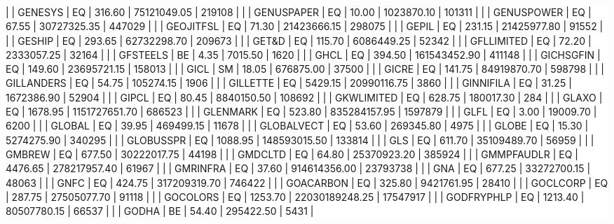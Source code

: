 |  | GENESYS | EQ | 316.60 | 75121049.05 | 219108 |
|  | GENUSPAPER | EQ | 10.00 | 1023870.10 | 101311 |
|  | GENUSPOWER | EQ | 67.55 | 30727325.35 | 447029 |
|  | GEOJITFSL | EQ | 71.30 | 21423666.15 | 298075 |
|  | GEPIL | EQ | 231.15 | 21425977.80 | 91552 |
|  | GESHIP | EQ | 293.65 | 62732298.70 | 209673 |
|  | GET&D | EQ | 115.70 | 6086449.25 | 52342 |
|  | GFLLIMITED | EQ | 72.20 | 2333057.25 | 32164 |
|  | GFSTEELS | BE | 4.35 | 7015.50 | 1620 |
|  | GHCL | EQ | 394.50 | 161543452.90 | 411148 |
|  | GICHSGFIN | EQ | 149.60 | 23695721.15 | 158013 |
|  | GICL | SM | 18.05 | 676875.00 | 37500 |
|  | GICRE | EQ | 141.75 | 84919870.70 | 598798 |
|  | GILLANDERS | EQ | 54.75 | 105274.15 | 1906 |
|  | GILLETTE | EQ | 5429.15 | 20990116.75 | 3860 |
|  | GINNIFILA | EQ | 31.25 | 1672386.90 | 52904 |
|  | GIPCL | EQ | 80.45 | 8840150.50 | 108692 |
|  | GKWLIMITED | EQ | 628.75 | 180017.30 | 284 |
|  | GLAXO | EQ | 1678.95 | 1151727651.70 | 686523 |
|  | GLENMARK | EQ | 523.80 | 835284157.95 | 1597879 |
|  | GLFL | EQ | 3.00 | 19009.70 | 6200 |
|  | GLOBAL | EQ | 39.95 | 469499.15 | 11678 |
|  | GLOBALVECT | EQ | 53.60 | 269345.80 | 4975 |
|  | GLOBE | EQ | 15.30 | 5274275.90 | 340295 |
|  | GLOBUSSPR | EQ | 1088.95 | 148593015.50 | 133814 |
|  | GLS | EQ | 611.70 | 35109489.70 | 56959 |
|  | GMBREW | EQ | 677.50 | 30222017.75 | 44198 |
|  | GMDCLTD | EQ | 64.80 | 25370923.20 | 385924 |
|  | GMMPFAUDLR | EQ | 4476.65 | 278217957.40 | 61967 |
|  | GMRINFRA | EQ | 37.60 | 914614356.00 | 23793738 |
|  | GNA | EQ | 677.25 | 33272700.15 | 48063 |
|  | GNFC | EQ | 424.75 | 317209319.70 | 746422 |
|  | GOACARBON | EQ | 325.80 | 9421761.95 | 28410 |
|  | GOCLCORP | EQ | 287.75 | 27505077.70 | 91118 |
|  | GOCOLORS | EQ | 1253.70 | 22030189248.25 | 17547917 |
|  | GODFRYPHLP | EQ | 1213.40 | 80507780.15 | 66537 |
|  | GODHA | BE | 54.40 | 295422.50 | 5431 |